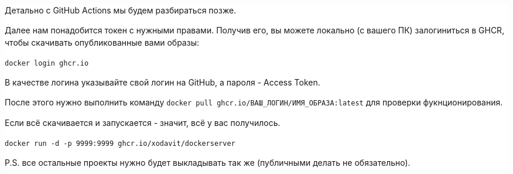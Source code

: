 Детально с GitHub Actions мы будем разбираться позже.

Далее нам понадобится токен с нужными правами. Получив его, вы можете локально (с вашего ПК) залогиниться в GHCR, чтобы скачивать опубликованные вами образы:

```shell
docker login ghcr.io
```

В качестве логина указывайте свой логин на GitHub, а пароля - Access Token.

После этого нужно выполнить команду `docker pull ghcr.io/ВАШ_ЛОГИН/ИМЯ_ОБРАЗА:latest` для проверки фукнционирования.

Если всё скачивается и запускается - значит, всё у вас получилось.

`docker run -d -p 9999:9999 ghcr.io/xodavit/dockerserver`

P.S. все остальные проекты нужно будет выкладывать так же (публичными делать не обязательно).
